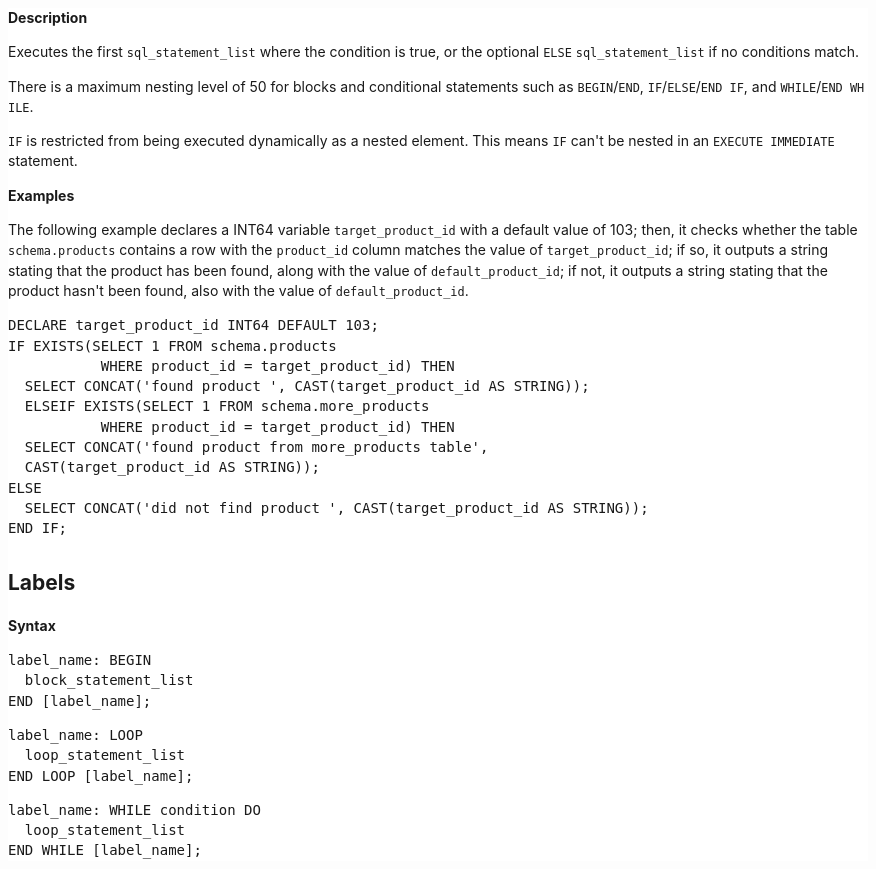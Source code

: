 **Description**

Executes the first `sql_statement_list` where the condition is true, or the
optional <code>ELSE</code> `sql_statement_list` if no conditions match.

There is a maximum nesting level of 50 for blocks and conditional statements
such as `BEGIN`/`END`, `IF`/`ELSE`/`END IF`, and `WHILE`/`END WHILE`.

`IF` is restricted from being executed dynamically as a nested element. This
means `IF` can't be nested in an `EXECUTE IMMEDIATE` statement.

**Examples**

The following example declares a INT64 variable
`target_product_id` with a default value of 103; then, it checks whether the
table `schema.products` contains a row with the `product_id` column matches
the value of `target_product_id`; if so, it outputs a string stating that the
product has been found, along with the value of `default_product_id`; if not,
it outputs a string stating that the product hasn't been found, also with the
value of `default_product_id`.

<pre class="lang-sql prettyprint">
DECLARE target_product_id INT64 DEFAULT 103;
IF EXISTS(SELECT 1 FROM schema.products
           WHERE product_id = target_product_id) THEN
  SELECT CONCAT('found product ', CAST(target_product_id AS STRING));
  <span class="kwd">ELSEIF</span> EXISTS(SELECT 1 FROM schema.more_products
           WHERE product_id = target_product_id) THEN
  SELECT CONCAT('found product from more_products table',
  CAST(target_product_id AS STRING));
ELSE
  SELECT CONCAT('did not find product ', CAST(target_product_id AS STRING));
END IF;
</pre>

## Labels

**Syntax**

<pre class="lang-sql prettyprint">
label_name: BEGIN
  block_statement_list
END [label_name];
</pre>

<pre class="lang-sql prettyprint">
label_name: <span class="kwd">LOOP</span>
  loop_statement_list
END <span class="kwd">LOOP</span> [label_name];
</pre>

<pre class="lang-sql prettyprint">
label_name: WHILE condition <span class="kwd">DO</span>
  loop_statement_list
END WHILE [label_name];
</pre>


[procedures]: https://github.com/google/zetasql/blob/master/docs/data-definition-language.md#create-procedure
[begin-transaction]: #begin_transaction
[rollback-transaction]: #rollback_transaction
[commit-transaction]: #commit_transaction
[continue]: #continue
[break]: #break
[labels]: #labels
[declare]: #declare
[query-syntax]: https://github.com/google/zetasql/blob/master/docs/query-syntax.md
[functions]: https://github.com/google/zetasql/blob/master/docs/functions-and-operators.md
[conditional-expressions]: https://github.com/google/zetasql/blob/master/docs/conditional_expressions.md
[expression-subqueries]: https://github.com/google/zetasql/blob/master/docs/subqueries.md#expression_subquery_concepts
[ddl]: https://github.com/google/zetasql/blob/master/docs/data-definition-language.md
[dml]: https://github.com/google/zetasql/blob/master/docs/data-manipulation-language.md